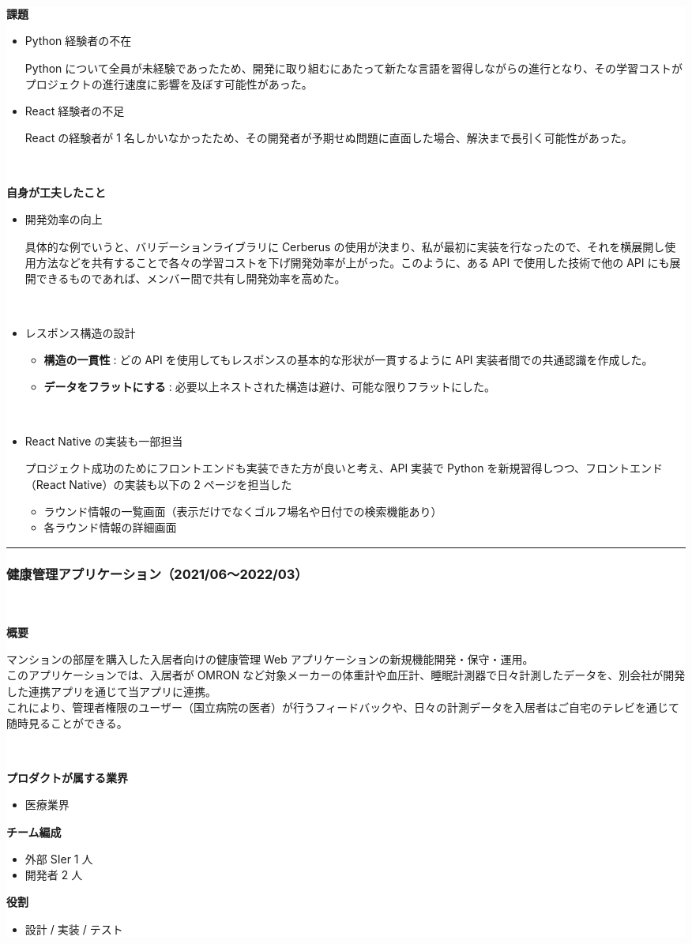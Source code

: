 **課題**

- Python 経験者の不在

  Python について全員が未経験であったため、開発に取り組むにあたって新たな言語を習得しながらの進行となり、その学習コストがプロジェクトの進行速度に影響を及ぼす可能性があった。

- React 経験者の不足

  React の経験者が 1 名しかいなかったため、その開発者が予期せぬ問題に直面した場合、解決まで長引く可能性があった。

<br>

**自身が工夫したこと**

- 開発効率の向上

  具体的な例でいうと、バリデーションライブラリに Cerberus の使用が決まり、私が最初に実装を行なったので、それを横展開し使用方法などを共有することで各々の学習コストを下げ開発効率が上がった。このように、ある API で使用した技術で他の API にも展開できるものであれば、メンバー間で共有し開発効率を高めた。

  <br>

- レスポンス構造の設計

  - **構造の一貫性** : どの API を使用してもレスポンスの基本的な形状が一貫するように API 実装者間での共通認識を作成した。

  - **データをフラットにする** : 必要以上ネストされた構造は避け、可能な限りフラットにした。

<br>

- React Native の実装も一部担当

  プロジェクト成功のためにフロントエンドも実装できた方が良いと考え、API 実装で Python を新規習得しつつ、フロントエンド（React Native）の実装も以下の 2 ページを担当した

  - ラウンド情報の一覧画面（表示だけでなくゴルフ場名や日付での検索機能あり）
  - 各ラウンド情報の詳細画面

---

### **健康管理アプリケーション（2021/06〜2022/03）**

<br>

**概要**

マンションの部屋を購入した入居者向けの健康管理 Web アプリケーションの新規機能開発・保守・運用。<br>このアプリケーションでは、入居者が OMRON など対象メーカーの体重計や血圧計、睡眠計測器で日々計測したデータを、別会社が開発した連携アプリを通じて当アプリに連携。<br>
これにより、管理者権限のユーザー（国立病院の医者）が行うフィードバックや、日々の計測データを入居者はご自宅のテレビを通じて随時見ることができる。

<br>

**プロダクトが属する業界**

- 医療業界

**チーム編成**

- 外部 SIer 1 人
- 開発者 2 人

**役割**

- 設計 / 実装 / テスト
